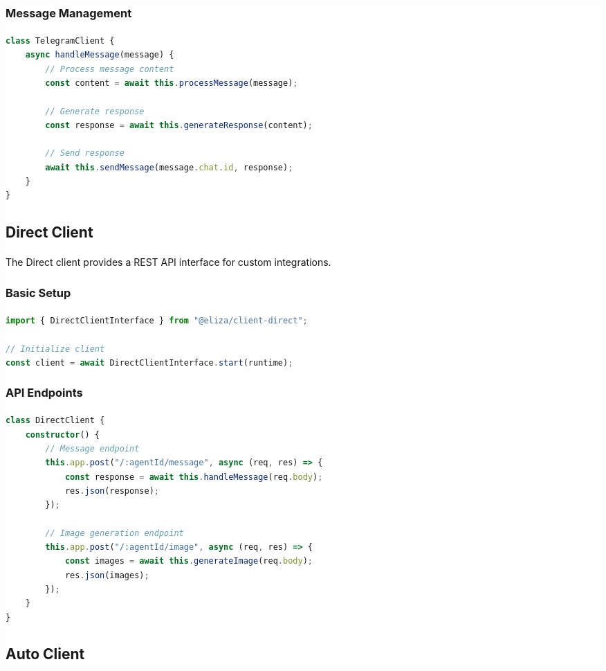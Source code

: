 ### Message Management

```typescript
class TelegramClient {
	async handleMessage(message) {
		// Process message content
		const content = await this.processMessage(message);

		// Generate response
		const response = await this.generateResponse(content);

		// Send response
		await this.sendMessage(message.chat.id, response);
	}
}
```

## Direct Client

The Direct client provides a REST API interface for custom integrations.

### Basic Setup

```typescript
import { DirectClientInterface } from "@eliza/client-direct";

// Initialize client
const client = await DirectClientInterface.start(runtime);
```

### API Endpoints

```typescript
class DirectClient {
	constructor() {
		// Message endpoint
		this.app.post("/:agentId/message", async (req, res) => {
			const response = await this.handleMessage(req.body);
			res.json(response);
		});

		// Image generation endpoint
		this.app.post("/:agentId/image", async (req, res) => {
			const images = await this.generateImage(req.body);
			res.json(images);
		});
	}
}
```

## Auto Client
